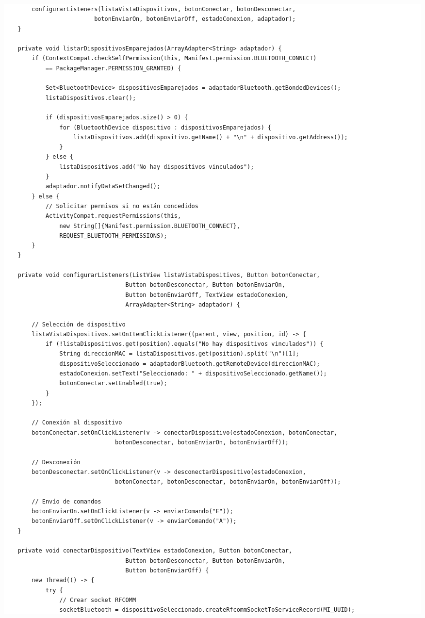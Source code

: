 ```
        configurarListeners(listaVistaDispositivos, botonConectar, botonDesconectar, 
                          botonEnviarOn, botonEnviarOff, estadoConexion, adaptador);
    }

    private void listarDispositivosEmparejados(ArrayAdapter<String> adaptador) {
        if (ContextCompat.checkSelfPermission(this, Manifest.permission.BLUETOOTH_CONNECT) 
            == PackageManager.PERMISSION_GRANTED) {
            
            Set<BluetoothDevice> dispositivosEmparejados = adaptadorBluetooth.getBondedDevices();
            listaDispositivos.clear();
            
            if (dispositivosEmparejados.size() > 0) {
                for (BluetoothDevice dispositivo : dispositivosEmparejados) {
                    listaDispositivos.add(dispositivo.getName() + "\n" + dispositivo.getAddress());
                }
            } else {
                listaDispositivos.add("No hay dispositivos vinculados");
            }
            adaptador.notifyDataSetChanged();
        } else {
            // Solicitar permisos si no están concedidos
            ActivityCompat.requestPermissions(this, 
                new String[]{Manifest.permission.BLUETOOTH_CONNECT}, 
                REQUEST_BLUETOOTH_PERMISSIONS);
        }
    }

    private void configurarListeners(ListView listaVistaDispositivos, Button botonConectar,
                                   Button botonDesconectar, Button botonEnviarOn, 
                                   Button botonEnviarOff, TextView estadoConexion,
                                   ArrayAdapter<String> adaptador) {
        
        // Selección de dispositivo
        listaVistaDispositivos.setOnItemClickListener((parent, view, position, id) -> {
            if (!listaDispositivos.get(position).equals("No hay dispositivos vinculados")) {
                String direccionMAC = listaDispositivos.get(position).split("\n")[1];
                dispositivoSeleccionado = adaptadorBluetooth.getRemoteDevice(direccionMAC);
                estadoConexion.setText("Seleccionado: " + dispositivoSeleccionado.getName());
                botonConectar.setEnabled(true);
            }
        });

        // Conexión al dispositivo
        botonConectar.setOnClickListener(v -> conectarDispositivo(estadoConexion, botonConectar, 
                                botonDesconectar, botonEnviarOn, botonEnviarOff));

        // Desconexión
        botonDesconectar.setOnClickListener(v -> desconectarDispositivo(estadoConexion, 
                                botonConectar, botonDesconectar, botonEnviarOn, botonEnviarOff));

        // Envío de comandos
        botonEnviarOn.setOnClickListener(v -> enviarComando("E"));
        botonEnviarOff.setOnClickListener(v -> enviarComando("A"));
    }

    private void conectarDispositivo(TextView estadoConexion, Button botonConectar,
                                   Button botonDesconectar, Button botonEnviarOn, 
                                   Button botonEnviarOff) {
        new Thread(() -> {
            try {
                // Crear socket RFCOMM
                socketBluetooth = dispositivoSeleccionado.createRfcommSocketToServiceRecord(MI_UUID);
```